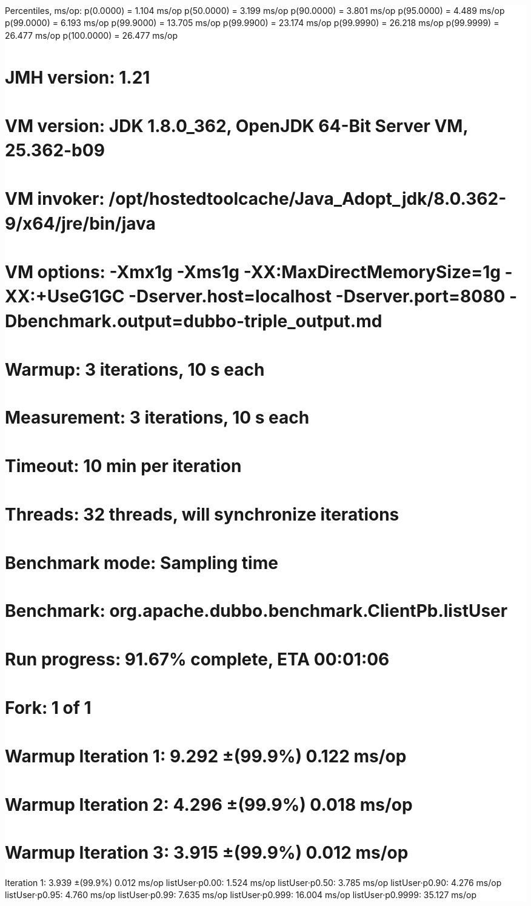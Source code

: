   Percentiles, ms/op:
      p(0.0000) =      1.104 ms/op
     p(50.0000) =      3.199 ms/op
     p(90.0000) =      3.801 ms/op
     p(95.0000) =      4.489 ms/op
     p(99.0000) =      6.193 ms/op
     p(99.9000) =     13.705 ms/op
     p(99.9900) =     23.174 ms/op
     p(99.9990) =     26.218 ms/op
     p(99.9999) =     26.477 ms/op
    p(100.0000) =     26.477 ms/op


# JMH version: 1.21
# VM version: JDK 1.8.0_362, OpenJDK 64-Bit Server VM, 25.362-b09
# VM invoker: /opt/hostedtoolcache/Java_Adopt_jdk/8.0.362-9/x64/jre/bin/java
# VM options: -Xmx1g -Xms1g -XX:MaxDirectMemorySize=1g -XX:+UseG1GC -Dserver.host=localhost -Dserver.port=8080 -Dbenchmark.output=dubbo-triple_output.md
# Warmup: 3 iterations, 10 s each
# Measurement: 3 iterations, 10 s each
# Timeout: 10 min per iteration
# Threads: 32 threads, will synchronize iterations
# Benchmark mode: Sampling time
# Benchmark: org.apache.dubbo.benchmark.ClientPb.listUser

# Run progress: 91.67% complete, ETA 00:01:06
# Fork: 1 of 1
# Warmup Iteration   1: 9.292 ±(99.9%) 0.122 ms/op
# Warmup Iteration   2: 4.296 ±(99.9%) 0.018 ms/op
# Warmup Iteration   3: 3.915 ±(99.9%) 0.012 ms/op
Iteration   1: 3.939 ±(99.9%) 0.012 ms/op
                 listUser·p0.00:   1.524 ms/op
                 listUser·p0.50:   3.785 ms/op
                 listUser·p0.90:   4.276 ms/op
                 listUser·p0.95:   4.760 ms/op
                 listUser·p0.99:   7.635 ms/op
                 listUser·p0.999:  16.004 ms/op
                 listUser·p0.9999: 35.127 ms/op